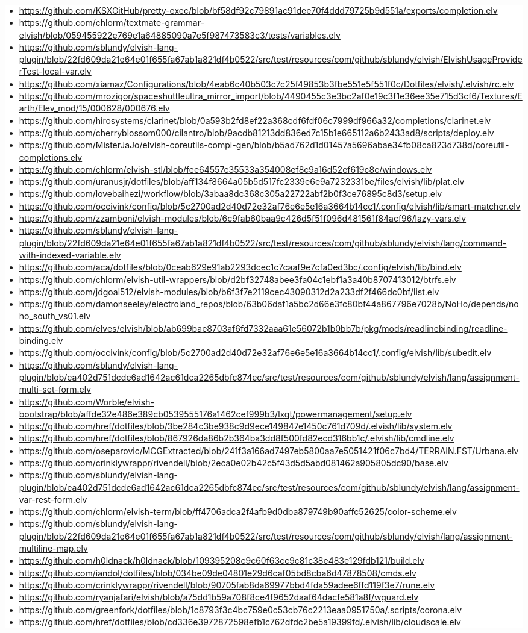 - https://github.com/KSXGitHub/pretty-exec/blob/bf58df92c79891ac91dee70f4ddd79725b9d551a/exports/completion.elv
- https://github.com/chlorm/textmate-grammar-elvish/blob/059455922e769e1a64885090a7e5f987473583c3/tests/variables.elv
- https://github.com/sblundy/elvish-lang-plugin/blob/22fd609da21e64e01f655fa67ab1a821df4b0522/src/test/resources/com/github/sblundy/elvish/ElvishUsageProviderTest-local-var.elv
- https://github.com/xiamaz/Configurations/blob/4eab6c40b503c7c25f49853b3fbe551e5f551f0c/Dotfiles/elvish/.elvish/rc.elv
- https://github.com/mrozigor/spaceshuttleultra_mirror_import/blob/4490455c3e3bc2af0e19c3f1e36ee35e715d3cf6/Textures/Earth/Elev_mod/15/000628/000676.elv
- https://github.com/hirosystems/clarinet/blob/0a593b2fd8ef22a368cdf6fdf06c7999df966a32/completions/clarinet.elv
- https://github.com/cherryblossom000/cilantro/blob/9acdb81213dd836ed7c15b1e665112a6b2433ad8/scripts/deploy.elv
- https://github.com/MisterJaJo/elvish-coreutils-compl-gen/blob/b5ad762d1d01457a5696abae34fb08ca823d738d/coreutil-completions.elv
- https://github.com/chlorm/elvish-stl/blob/fee64557c35533a354008ef8c9a16d52ef619c8c/windows.elv
- https://github.com/uranusjr/dotfiles/blob/aff134f8664a05b5d517fc2339e6e9a7232331be/files/elvish/lib/plat.elv
- https://github.com/lovebaihezi/workflow/blob/3abaa8dc368c305a22722abf2b0f3ce76895c8d3/setup.elv
- https://github.com/occivink/config/blob/5c2700ad2d40d72e32af76e6e5e16a3664b14cc1/.config/elvish/lib/smart-matcher.elv
- https://github.com/zzamboni/elvish-modules/blob/6c9fab60baa9c426d5f51f096d481561f84acf96/lazy-vars.elv
- https://github.com/sblundy/elvish-lang-plugin/blob/22fd609da21e64e01f655fa67ab1a821df4b0522/src/test/resources/com/github/sblundy/elvish/lang/command-with-indexed-variable.elv
- https://github.com/aca/dotfiles/blob/0ceab629e91ab2293dcec1c7caaf9e7cfa0ed3bc/.config/elvish/lib/bind.elv
- https://github.com/chlorm/elvish-util-wrappers/blob/d2bf32748abee3fa04c1ebf1a3a40b8707413012/btrfs.elv
- https://github.com/jdgoal512/elvish-modules/blob/b6f3f7e2119cec43090312d2a233df2f466dc0bf/list.elv
- https://github.com/damonseeley/electroland_repos/blob/63b06daf1a5bc2d66e3fc80bf44a867796e7028b/NoHo/depends/noho_south_vs01.elv
- https://github.com/elves/elvish/blob/ab699bae8703af6fd7332aaa61e56072b1b0bb7b/pkg/mods/readlinebinding/readline-binding.elv
- https://github.com/occivink/config/blob/5c2700ad2d40d72e32af76e6e5e16a3664b14cc1/.config/elvish/lib/subedit.elv
- https://github.com/sblundy/elvish-lang-plugin/blob/ea402d751dcde6ad1642ac61dca2265dbfc874ec/src/test/resources/com/github/sblundy/elvish/lang/assignment-multi-set-form.elv
- https://github.com/Worble/elvish-bootstrap/blob/affde32e486e389cb0539555176a1462cef999b3/lxqt/powermanagement/setup.elv
- https://github.com/href/dotfiles/blob/3be284c3be938c9d9ece149847e1450c761d709d/.elvish/lib/system.elv
- https://github.com/href/dotfiles/blob/867926da86b2b364ba3dd8f500fd82ecd316bb1c/.elvish/lib/cmdline.elv
- https://github.com/oseparovic/MCGExtracted/blob/241f3a166ad7497eb5800aa7e5051421f06c7bd4/TERRAIN.FST/Urbana.elv
- https://github.com/crinklywrappr/rivendell/blob/2eca0e02b42c5f43d5d5abd081462a905805dc90/base.elv
- https://github.com/sblundy/elvish-lang-plugin/blob/ea402d751dcde6ad1642ac61dca2265dbfc874ec/src/test/resources/com/github/sblundy/elvish/lang/assignment-var-rest-form.elv
- https://github.com/chlorm/elvish-term/blob/ff4706adca2f4afb9d0dba879749b90affc52625/color-scheme.elv
- https://github.com/sblundy/elvish-lang-plugin/blob/22fd609da21e64e01f655fa67ab1a821df4b0522/src/test/resources/com/github/sblundy/elvish/lang/assignment-multiline-map.elv
- https://github.com/h0ldnack/h0ldnack/blob/109395208c9c60f63cc9c81c38e483e129fdb121/build.elv
- https://github.com/iandol/dotfiles/blob/034be09de04801e29d6caf05bd8cba6d47878508/cmds.elv
- https://github.com/crinklywrappr/rivendell/blob/90705fab8da69977bbd4fda59adee6ffd119f3e7/rune.elv
- https://github.com/ryanjafari/elvish/blob/a75dd1b59a708f8ce4f9652daaf64dacfe581a8f/wguard.elv
- https://github.com/greenfork/dotfiles/blob/1c8793f3c4bc759e0c53cb76c2213eaa0951750a/.scripts/corona.elv
- https://github.com/href/dotfiles/blob/cd336e3972872598efb1c762dfdc2be5a19399fd/.elvish/lib/cloudscale.elv